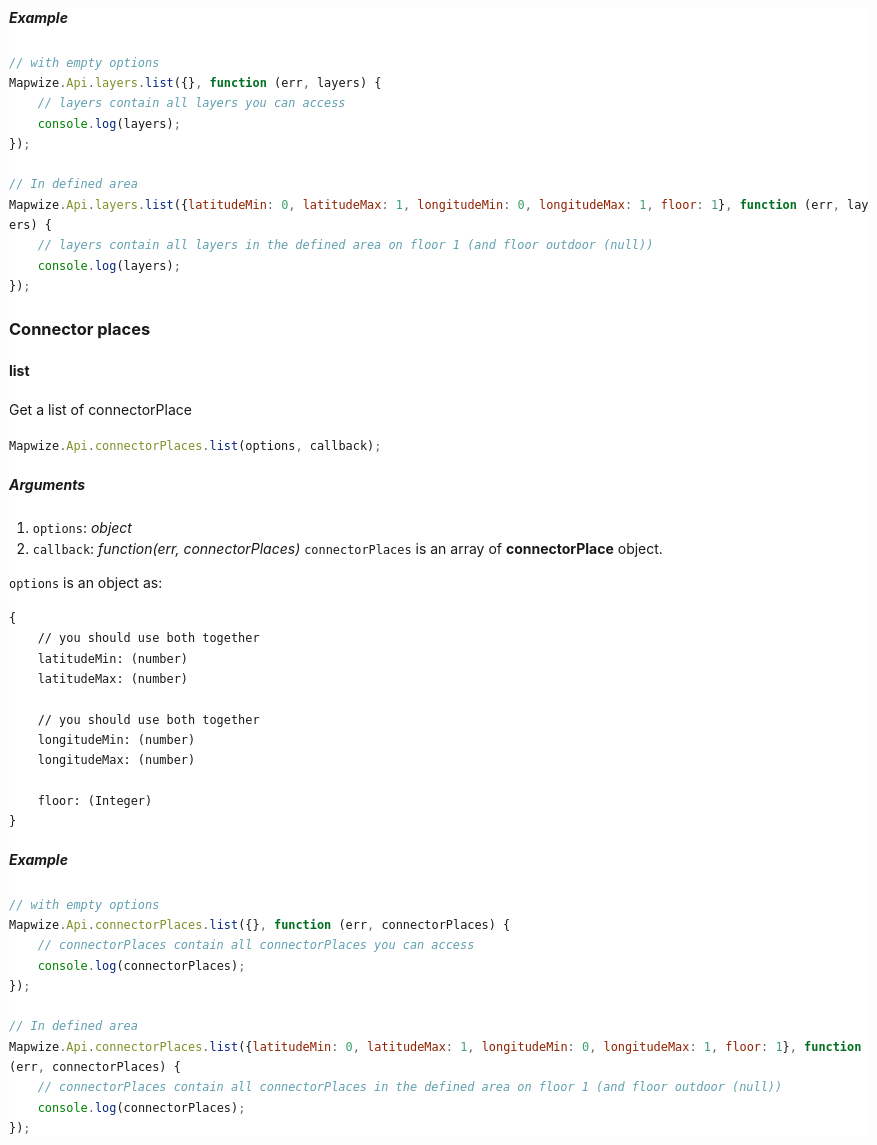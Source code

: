 ##### Example

```javascript
// with empty options
Mapwize.Api.layers.list({}, function (err, layers) {
	// layers contain all layers you can access
	console.log(layers);
});
    
// In defined area
Mapwize.Api.layers.list({latitudeMin: 0, latitudeMax: 1, longitudeMin: 0, longitudeMax: 1, floor: 1}, function (err, layers) {
	// layers contain all layers in the defined area on floor 1 (and floor outdoor (null))
	console.log(layers);
});
```

### <a id="_api-connectors"></a>Connector places

#### list

Get a list of connectorPlace 

```javascript
Mapwize.Api.connectorPlaces.list(options, callback);
```

##### Arguments

 1. `options`: *object*
 2. `callback`: *function(err, connectorPlaces)* `connectorPlaces` is an array of **connectorPlace** object.

`options` is an object as:

    {
	    // you should use both together
	    latitudeMin: (number)
	    latitudeMax: (number)
	    
	    // you should use both together
	    longitudeMin: (number)
	    longitudeMax: (number)
	    
	    floor: (Integer)
    }

##### Example

```javascript
// with empty options
Mapwize.Api.connectorPlaces.list({}, function (err, connectorPlaces) {
	// connectorPlaces contain all connectorPlaces you can access
	console.log(connectorPlaces);
});
    
// In defined area
Mapwize.Api.connectorPlaces.list({latitudeMin: 0, latitudeMax: 1, longitudeMin: 0, longitudeMax: 1, floor: 1}, function (err, connectorPlaces) {
	// connectorPlaces contain all connectorPlaces in the defined area on floor 1 (and floor outdoor (null))
	console.log(connectorPlaces);
});
```
